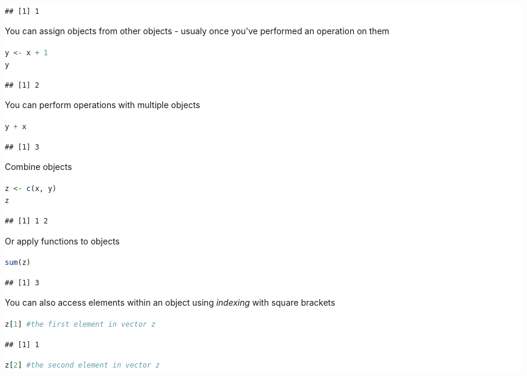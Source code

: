 ```
## [1] 1
```

You can assign objects from other objects - usualy once you've performed an operation on them


```r
y <- x + 1
y
```

```
## [1] 2
```

You can perform operations with multiple objects


```r
y + x
```

```
## [1] 3
```

Combine objects


```r
z <- c(x, y)
z
```

```
## [1] 1 2
```

Or apply functions to objects


```r
sum(z)
```

```
## [1] 3
```

You can also access elements within an object using *indexing* with square brackets


```r
z[1] #the first element in vector z
```

```
## [1] 1
```



```r
z[2] #the second element in vector z
```
